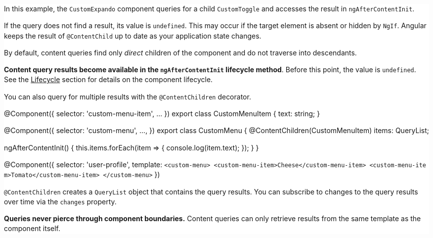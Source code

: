 In this example, the `CustomExpando` component queries for a child `CustomToggle` and accesses the result in `ngAfterContentInit`.

If the query does not find a result, its value is `undefined`. This may occur if the target element is absent or hidden by `NgIf`. Angular keeps the result of `@ContentChild` up to date as your application state changes.

By default, content queries find only _direct_ children of the component and do not traverse into descendants.

**Content query results become available in the `ngAfterContentInit` lifecycle method**. Before this point, the value is `undefined`. See the [Lifecycle](guide/components/lifecycle) section for details on the component lifecycle.

You can also query for multiple results with the `@ContentChildren` decorator.

<docs-code language="ts" highlight="[14, 16, 17, 18, 19, 20]">
@Component({
  selector: 'custom-menu-item',
  ...
})
export class CustomMenuItem {
  text: string;
}

@Component({
  selector: 'custom-menu',
  ...,
})
export class CustomMenu {
  @ContentChildren(CustomMenuItem) items: QueryList<CustomMenuItem>;

  ngAfterContentInit() {
    this.items.forEach(item => {
      console.log(item.text);
    });
  }
}

@Component({
  selector: 'user-profile',
  template: `
    <custom-menu>
      <custom-menu-item>Cheese</custom-menu-item>
      <custom-menu-item>Tomato</custom-menu-item>
    </custom-menu>
  `
})
</docs-code>

`@ContentChildren` creates a `QueryList` object that contains the query results. You can subscribe to changes to the query results over time via the `changes` property.

**Queries never pierce through component boundaries.** Content queries can only retrieve results from the same template as the component itself.
